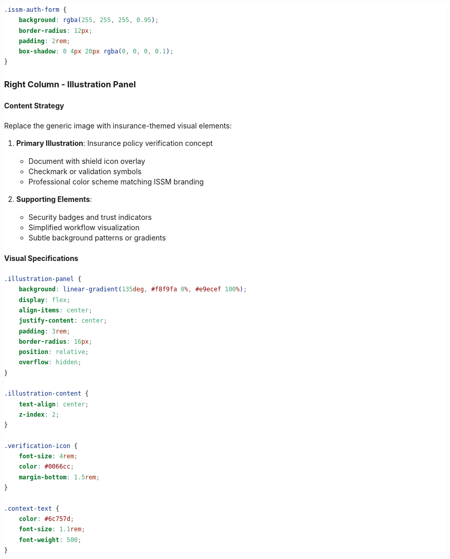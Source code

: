```css
.issm-auth-form {
    background: rgba(255, 255, 255, 0.95);
    border-radius: 12px;
    padding: 2rem;
    box-shadow: 0 4px 20px rgba(0, 0, 0, 0.1);
}
```

### Right Column - Illustration Panel

#### Content Strategy
Replace the generic image with insurance-themed visual elements:

1. **Primary Illustration**: Insurance policy verification concept
   - Document with shield icon overlay
   - Checkmark or validation symbols
   - Professional color scheme matching ISSM branding

2. **Supporting Elements**:
   - Security badges and trust indicators
   - Simplified workflow visualization
   - Subtle background patterns or gradients

#### Visual Specifications
```css
.illustration-panel {
    background: linear-gradient(135deg, #f8f9fa 0%, #e9ecef 100%);
    display: flex;
    align-items: center;
    justify-content: center;
    padding: 3rem;
    border-radius: 16px;
    position: relative;
    overflow: hidden;
}

.illustration-content {
    text-align: center;
    z-index: 2;
}

.verification-icon {
    font-size: 4rem;
    color: #0066cc;
    margin-bottom: 1.5rem;
}

.context-text {
    color: #6c757d;
    font-size: 1.1rem;
    font-weight: 500;
}
```
